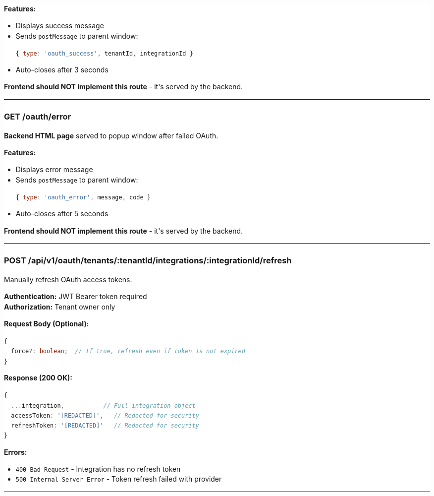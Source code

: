 **Features:**
- Displays success message
- Sends `postMessage` to parent window:
  ```javascript
  { type: 'oauth_success', tenantId, integrationId }
  ```
- Auto-closes after 3 seconds

**Frontend should NOT implement this route** - it's served by the backend.

---

### GET /oauth/error

**Backend HTML page** served to popup window after failed OAuth.

**Features:**
- Displays error message
- Sends `postMessage` to parent window:
  ```javascript
  { type: 'oauth_error', message, code }
  ```
- Auto-closes after 5 seconds

**Frontend should NOT implement this route** - it's served by the backend.

---

### POST /api/v1/oauth/tenants/:tenantId/integrations/:integrationId/refresh

Manually refresh OAuth access tokens.

**Authentication:** JWT Bearer token required  
**Authorization:** Tenant owner only

**Request Body (Optional):**
```typescript
{
  force?: boolean;  // If true, refresh even if token is not expired
}
```

**Response (200 OK):**
```typescript
{
  ...integration,           // Full integration object
  accessToken: '[REDACTED]',   // Redacted for security
  refreshToken: '[REDACTED]'   // Redacted for security
}
```

**Errors:**
- `400 Bad Request` - Integration has no refresh token
- `500 Internal Server Error` - Token refresh failed with provider

---
